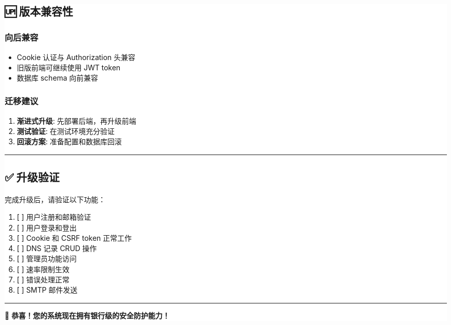 ## 🆙 版本兼容性

### 向后兼容

- Cookie 认证与 Authorization 头兼容
- 旧版前端可继续使用 JWT token
- 数据库 schema 向前兼容

### 迁移建议

1. **渐进式升级**: 先部署后端，再升级前端
2. **测试验证**: 在测试环境充分验证
3. **回滚方案**: 准备配置和数据库回滚

---

## ✅ 升级验证

完成升级后，请验证以下功能：

1. [ ] 用户注册和邮箱验证
2. [ ] 用户登录和登出
3. [ ] Cookie 和 CSRF token 正常工作
4. [ ] DNS 记录 CRUD 操作
5. [ ] 管理员功能访问
6. [ ] 速率限制生效
7. [ ] 错误处理正常
8. [ ] SMTP 邮件发送

---

🎉 **恭喜！您的系统现在拥有银行级的安全防护能力！**
